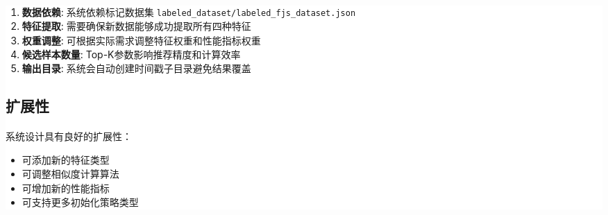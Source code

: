 1. **数据依赖**: 系统依赖标记数据集 `labeled_dataset/labeled_fjs_dataset.json`
2. **特征提取**: 需要确保新数据能够成功提取所有四种特征
3. **权重调整**: 可根据实际需求调整特征权重和性能指标权重
4. **候选样本数量**: Top-K参数影响推荐精度和计算效率
5. **输出目录**: 系统会自动创建时间戳子目录避免结果覆盖

## 扩展性

系统设计具有良好的扩展性：
- 可添加新的特征类型
- 可调整相似度计算算法
- 可增加新的性能指标
- 可支持更多初始化策略类型 